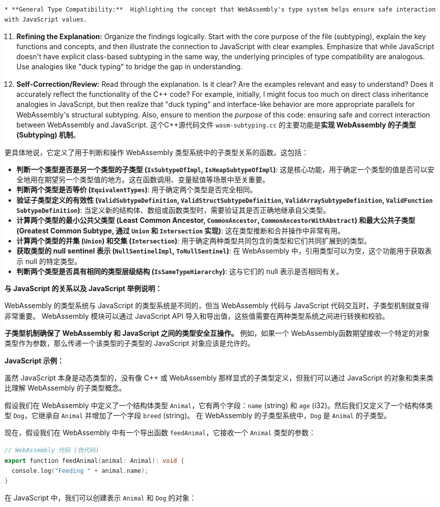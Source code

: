     * **General Type Compatibility:**  Highlighting the concept that WebAssembly's type system helps ensure safe interaction with JavaScript values.

11. **Refining the Explanation:**  Organize the findings logically. Start with the core purpose of the file (subtyping), explain the key functions and concepts, and then illustrate the connection to JavaScript with clear examples. Emphasize that while JavaScript doesn't have explicit class-based subtyping in the same way, the underlying principles of type compatibility are analogous. Use analogies like "duck typing" to bridge the gap in understanding.

12. **Self-Correction/Review:**  Read through the explanation. Is it clear? Are the examples relevant and easy to understand? Does it accurately reflect the functionality of the C++ code? For example, initially, I might focus too much on direct class inheritance analogies in JavaScript, but then realize that "duck typing" and interface-like behavior are more appropriate parallels for WebAssembly's structural subtyping. Also, ensure to mention the *purpose* of this code: ensuring safe and correct interaction between WebAssembly and JavaScript.
这个C++源代码文件 `wasm-subtyping.cc` 的主要功能是**实现 WebAssembly 的子类型 (Subtyping) 机制**。

更具体地说，它定义了用于判断和操作 WebAssembly 类型系统中的子类型关系的函数。这包括：

* **判断一个类型是否是另一个类型的子类型 (`IsSubtypeOfImpl`, `IsHeapSubtypeOfImpl`)**:  这是核心功能，用于确定一个类型的值是否可以安全地用在期望另一个类型值的地方。这在函数调用、变量赋值等场景中至关重要。
* **判断两个类型是否等价 (`EquivalentTypes`)**: 用于确定两个类型是否完全相同。
* **验证子类型定义的有效性 (`ValidSubtypeDefinition`, `ValidStructSubtypeDefinition`, `ValidArraySubtypeDefinition`, `ValidFunctionSubtypeDefinition`)**:  当定义新的结构体、数组或函数类型时，需要验证其是否正确地继承自父类型。
* **计算两个类型的最小公共父类型 (Least Common Ancestor, `CommonAncestor`, `CommonAncestorWithAbstract`) 和最大公共子类型 (Greatest Common Subtype, 通过 `Union` 和 `Intersection` 实现)**:  这在类型推断和合并操作中非常有用。
* **计算两个类型的并集 (`Union`) 和交集 (`Intersection`)**:  用于确定两种类型共同包含的类型和它们共同扩展到的类型。
* **获取类型的 null sentinel 表示 (`NullSentinelImpl`, `ToNullSentinel`)**:  在 WebAssembly 中，引用类型可以为空，这个功能用于获取表示 null 的特定类型。
* **判断两个类型是否具有相同的类型层级结构 (`IsSameTypeHierarchy`)**:  这与它们的 null 表示是否相同有关。

**与 JavaScript 的关系以及 JavaScript 举例说明：**

WebAssembly 的类型系统与 JavaScript 的类型系统是不同的，但当 WebAssembly 代码与 JavaScript 代码交互时，子类型机制就变得非常重要。  WebAssembly 模块可以通过 JavaScript API 导入和导出值，这些值需要在两种类型系统之间进行转换和校验。

**子类型机制确保了 WebAssembly 和 JavaScript 之间的类型安全互操作。**  例如，如果一个 WebAssembly函数期望接收一个特定的对象类型作为参数，那么传递一个该类型的子类型的 JavaScript 对象应该是允许的。

**JavaScript 示例：**

虽然 JavaScript 本身是动态类型的，没有像 C++ 或 WebAssembly 那样显式的子类型定义，但我们可以通过 JavaScript 的对象和类来类比理解 WebAssembly 的子类型概念。

假设我们在 WebAssembly 中定义了一个结构体类型 `Animal`，它有两个字段：`name` (string) 和 `age` (i32)。然后我们又定义了一个结构体类型 `Dog`，它继承自 `Animal` 并增加了一个字段 `breed` (string)。  在 WebAssembly 的子类型系统中，`Dog` 是 `Animal` 的子类型。

现在，假设我们在 WebAssembly 中有一个导出函数 `feedAnimal`，它接收一个 `Animal` 类型的参数：

```c++
// WebAssembly 代码 (伪代码)
export function feedAnimal(animal: Animal): void {
  console.log("Feeding " + animal.name);
}
```

在 JavaScript 中，我们可以创建表示 `Animal` 和 `Dog` 的对象：
